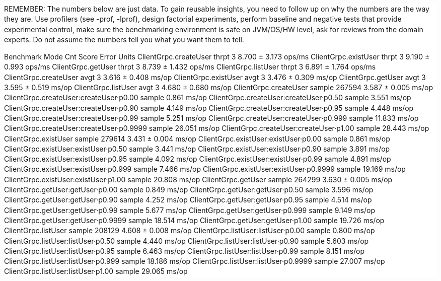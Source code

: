 REMEMBER: The numbers below are just data. To gain reusable insights, you need to follow up on
why the numbers are the way they are. Use profilers (see -prof, -lprof), design factorial
experiments, perform baseline and negative tests that provide experimental control, make sure
the benchmarking environment is safe on JVM/OS/HW level, ask for reviews from the domain experts.
Do not assume the numbers tell you what you want them to tell.

Benchmark                                   Mode     Cnt   Score   Error   Units
ClientGrpc.createUser                      thrpt       3   8.700 ± 3.173  ops/ms
ClientGrpc.existUser                       thrpt       3   9.190 ± 0.993  ops/ms
ClientGrpc.getUser                         thrpt       3   8.739 ± 1.432  ops/ms
ClientGrpc.listUser                        thrpt       3   6.891 ± 1.764  ops/ms
ClientGrpc.createUser                       avgt       3   3.616 ± 0.408   ms/op
ClientGrpc.existUser                        avgt       3   3.476 ± 0.309   ms/op
ClientGrpc.getUser                          avgt       3   3.595 ± 0.519   ms/op
ClientGrpc.listUser                         avgt       3   4.680 ± 0.680   ms/op
ClientGrpc.createUser                     sample  267594   3.587 ± 0.005   ms/op
ClientGrpc.createUser:createUser·p0.00    sample           0.861           ms/op
ClientGrpc.createUser:createUser·p0.50    sample           3.551           ms/op
ClientGrpc.createUser:createUser·p0.90    sample           4.149           ms/op
ClientGrpc.createUser:createUser·p0.95    sample           4.448           ms/op
ClientGrpc.createUser:createUser·p0.99    sample           5.251           ms/op
ClientGrpc.createUser:createUser·p0.999   sample          11.833           ms/op
ClientGrpc.createUser:createUser·p0.9999  sample          26.051           ms/op
ClientGrpc.createUser:createUser·p1.00    sample          28.443           ms/op
ClientGrpc.existUser                      sample  279614   3.431 ± 0.004   ms/op
ClientGrpc.existUser:existUser·p0.00      sample           0.861           ms/op
ClientGrpc.existUser:existUser·p0.50      sample           3.441           ms/op
ClientGrpc.existUser:existUser·p0.90      sample           3.891           ms/op
ClientGrpc.existUser:existUser·p0.95      sample           4.092           ms/op
ClientGrpc.existUser:existUser·p0.99      sample           4.891           ms/op
ClientGrpc.existUser:existUser·p0.999     sample           7.466           ms/op
ClientGrpc.existUser:existUser·p0.9999    sample          19.169           ms/op
ClientGrpc.existUser:existUser·p1.00      sample          20.808           ms/op
ClientGrpc.getUser                        sample  264299   3.630 ± 0.005   ms/op
ClientGrpc.getUser:getUser·p0.00          sample           0.849           ms/op
ClientGrpc.getUser:getUser·p0.50          sample           3.596           ms/op
ClientGrpc.getUser:getUser·p0.90          sample           4.252           ms/op
ClientGrpc.getUser:getUser·p0.95          sample           4.514           ms/op
ClientGrpc.getUser:getUser·p0.99          sample           5.677           ms/op
ClientGrpc.getUser:getUser·p0.999         sample           9.149           ms/op
ClientGrpc.getUser:getUser·p0.9999        sample          18.514           ms/op
ClientGrpc.getUser:getUser·p1.00          sample          19.726           ms/op
ClientGrpc.listUser                       sample  208129   4.608 ± 0.008   ms/op
ClientGrpc.listUser:listUser·p0.00        sample           0.800           ms/op
ClientGrpc.listUser:listUser·p0.50        sample           4.440           ms/op
ClientGrpc.listUser:listUser·p0.90        sample           5.603           ms/op
ClientGrpc.listUser:listUser·p0.95        sample           6.463           ms/op
ClientGrpc.listUser:listUser·p0.99        sample           8.151           ms/op
ClientGrpc.listUser:listUser·p0.999       sample          18.186           ms/op
ClientGrpc.listUser:listUser·p0.9999      sample          27.007           ms/op
ClientGrpc.listUser:listUser·p1.00        sample          29.065           ms/op
